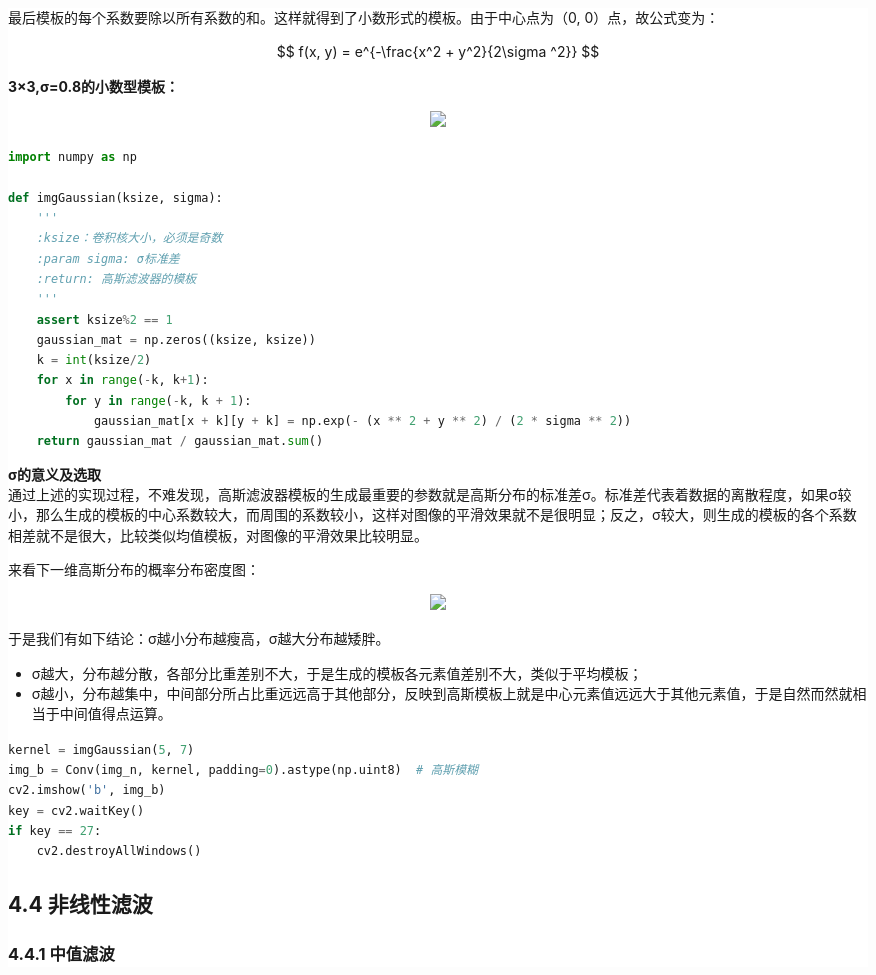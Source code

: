 最后模板的每个系数要除以所有系数的和。这样就得到了小数形式的模板。由于中心点为（0, 0）点，故公式变为：

$$
f(x, y) = e^{-\frac{x^2 + y^2}{2\sigma ^2}}
$$

**3×3,σ=0.8的小数型模板：**   

<div align=center><img   src ="https://img-blog.csdnimg.cn/20200412165756162.png"/></div>     

```python
import numpy as np

def imgGaussian(ksize, sigma):
    '''
    :ksize：卷积核大小，必须是奇数
    :param sigma: σ标准差
    :return: 高斯滤波器的模板
    '''
    assert ksize%2 == 1
    gaussian_mat = np.zeros((ksize, ksize))
    k = int(ksize/2)
    for x in range(-k, k+1):
        for y in range(-k, k + 1):
            gaussian_mat[x + k][y + k] = np.exp(- (x ** 2 + y ** 2) / (2 * sigma ** 2))
    return gaussian_mat / gaussian_mat.sum()
```

**σ的意义及选取**   
通过上述的实现过程，不难发现，高斯滤波器模板的生成最重要的参数就是高斯分布的标准差σ。标准差代表着数据的离散程度，如果σ较小，那么生成的模板的中心系数较大，而周围的系数较小，这样对图像的平滑效果就不是很明显；反之，σ较大，则生成的模板的各个系数相差就不是很大，比较类似均值模板，对图像的平滑效果比较明显。

来看下一维高斯分布的概率分布密度图：

<div align=center><img   src ="https://img-blog.csdnimg.cn/20200412165824372.png?x-oss-process=image/watermark,type_ZmFuZ3poZW5naGVpdGk,shadow_10,text_aHR0cHM6Ly9ibG9nLmNzZG4ubmV0L3dlaXhpbl80MDY0NzgxOQ==,size_16,color_FFFFFF,t_70"/></div>     


于是我们有如下结论：σ越小分布越瘦高，σ越大分布越矮胖。

* σ越大，分布越分散，各部分比重差别不大，于是生成的模板各元素值差别不大，类似于平均模板；
* σ越小，分布越集中，中间部分所占比重远远高于其他部分，反映到高斯模板上就是中心元素值远远大于其他元素值，于是自然而然就相当于中间值得点运算。


```python
kernel = imgGaussian(5, 7)
img_b = Conv(img_n, kernel, padding=0).astype(np.uint8)  # 高斯模糊
cv2.imshow('b', img_b)
key = cv2.waitKey()
if key == 27:
    cv2.destroyAllWindows()
```

## 4.4 非线性滤波

### 4.4.1 中值滤波
